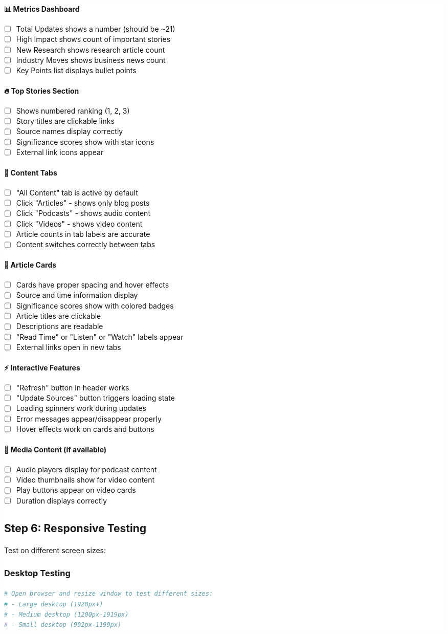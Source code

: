 #### 📊 **Metrics Dashboard**
- [ ] Total Updates shows a number (should be ~21)
- [ ] High Impact shows count of important stories
- [ ] New Research shows research article count
- [ ] Industry Moves shows business news count
- [ ] Key Points list displays bullet points

#### 🔥 **Top Stories Section**
- [ ] Shows numbered ranking (1, 2, 3)
- [ ] Story titles are clickable links
- [ ] Source names display correctly
- [ ] Significance scores show with star icons
- [ ] External link icons appear

#### 📰 **Content Tabs**
- [ ] "All Content" tab is active by default
- [ ] Click "Articles" - shows only blog posts
- [ ] Click "Podcasts" - shows audio content
- [ ] Click "Videos" - shows video content
- [ ] Article counts in tab labels are accurate
- [ ] Content switches correctly between tabs

#### 🎯 **Article Cards**
- [ ] Cards have proper spacing and hover effects
- [ ] Source and time information display
- [ ] Significance scores show with colored badges
- [ ] Article titles are clickable
- [ ] Descriptions are readable
- [ ] "Read Time" or "Listen" or "Watch" labels appear
- [ ] External links open in new tabs

#### ⚡ **Interactive Features**
- [ ] "Refresh" button in header works
- [ ] "Update Sources" button triggers loading state
- [ ] Loading spinners work during updates
- [ ] Error messages appear/disappear properly
- [ ] Hover effects work on cards and buttons

#### 🎵 **Media Content** (if available)
- [ ] Audio players display for podcast content
- [ ] Video thumbnails show for video content
- [ ] Play buttons appear on video cards
- [ ] Duration displays correctly

## Step 6: Responsive Testing

Test on different screen sizes:

### Desktop Testing
```bash
# Open browser and resize window to test different sizes:
# - Large desktop (1920px+)
# - Medium desktop (1200px-1919px)
# - Small desktop (992px-1199px)
```
